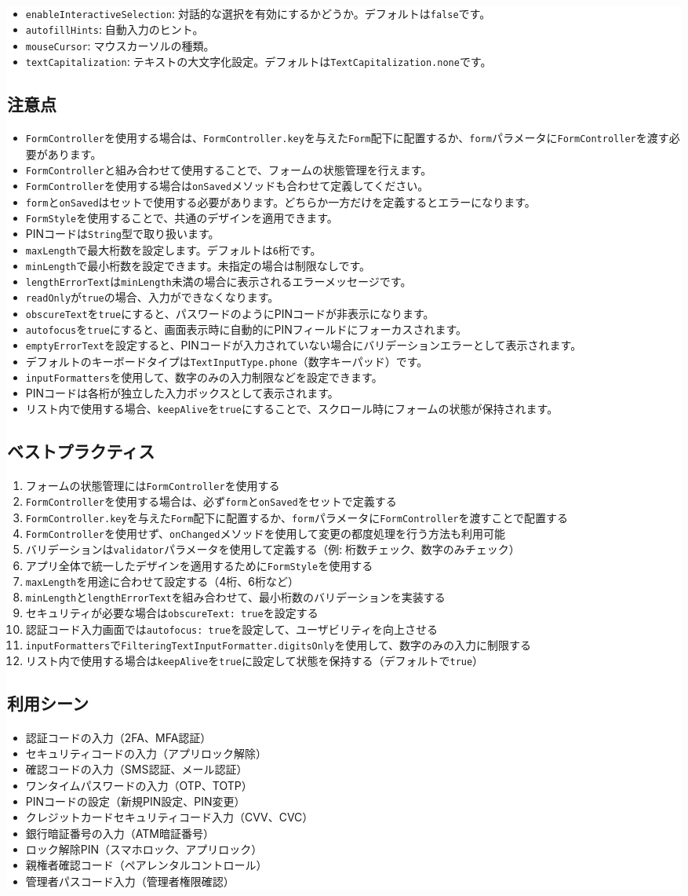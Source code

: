 - `enableInteractiveSelection`: 対話的な選択を有効にするかどうか。デフォルトは`false`です。
- `autofillHints`: 自動入力のヒント。
- `mouseCursor`: マウスカーソルの種類。
- `textCapitalization`: テキストの大文字化設定。デフォルトは`TextCapitalization.none`です。

## 注意点

- `FormController`を使用する場合は、`FormController.key`を与えた`Form`配下に配置するか、`form`パラメータに`FormController`を渡す必要があります。
- `FormController`と組み合わせて使用することで、フォームの状態管理を行えます。
- `FormController`を使用する場合は`onSaved`メソッドも合わせて定義してください。
- `form`と`onSaved`はセットで使用する必要があります。どちらか一方だけを定義するとエラーになります。
- `FormStyle`を使用することで、共通のデザインを適用できます。
- PINコードは`String`型で取り扱います。
- `maxLength`で最大桁数を設定します。デフォルトは`6`桁です。
- `minLength`で最小桁数を設定できます。未指定の場合は制限なしです。
- `lengthErrorText`は`minLength`未満の場合に表示されるエラーメッセージです。
- `readOnly`が`true`の場合、入力ができなくなります。
- `obscureText`を`true`にすると、パスワードのようにPINコードが非表示になります。
- `autofocus`を`true`にすると、画面表示時に自動的にPINフィールドにフォーカスされます。
- `emptyErrorText`を設定すると、PINコードが入力されていない場合にバリデーションエラーとして表示されます。
- デフォルトのキーボードタイプは`TextInputType.phone`（数字キーパッド）です。
- `inputFormatters`を使用して、数字のみの入力制限などを設定できます。
- PINコードは各桁が独立した入力ボックスとして表示されます。
- リスト内で使用する場合、`keepAlive`を`true`にすることで、スクロール時にフォームの状態が保持されます。

## ベストプラクティス

1. フォームの状態管理には`FormController`を使用する
2. `FormController`を使用する場合は、必ず`form`と`onSaved`をセットで定義する
3. `FormController.key`を与えた`Form`配下に配置するか、`form`パラメータに`FormController`を渡すことで配置する
4. `FormController`を使用せず、`onChanged`メソッドを使用して変更の都度処理を行う方法も利用可能
5. バリデーションは`validator`パラメータを使用して定義する（例: 桁数チェック、数字のみチェック）
6. アプリ全体で統一したデザインを適用するために`FormStyle`を使用する
7. `maxLength`を用途に合わせて設定する（4桁、6桁など）
8. `minLength`と`lengthErrorText`を組み合わせて、最小桁数のバリデーションを実装する
9. セキュリティが必要な場合は`obscureText: true`を設定する
10. 認証コード入力画面では`autofocus: true`を設定して、ユーザビリティを向上させる
11. `inputFormatters`で`FilteringTextInputFormatter.digitsOnly`を使用して、数字のみの入力に制限する
12. リスト内で使用する場合は`keepAlive`を`true`に設定して状態を保持する（デフォルトで`true`）

## 利用シーン

- 認証コードの入力（2FA、MFA認証）
- セキュリティコードの入力（アプリロック解除）
- 確認コードの入力（SMS認証、メール認証）
- ワンタイムパスワードの入力（OTP、TOTP）
- PINコードの設定（新規PIN設定、PIN変更）
- クレジットカードセキュリティコード入力（CVV、CVC）
- 銀行暗証番号の入力（ATM暗証番号）
- ロック解除PIN（スマホロック、アプリロック）
- 親権者確認コード（ペアレンタルコントロール）
- 管理者パスコード入力（管理者権限確認）
